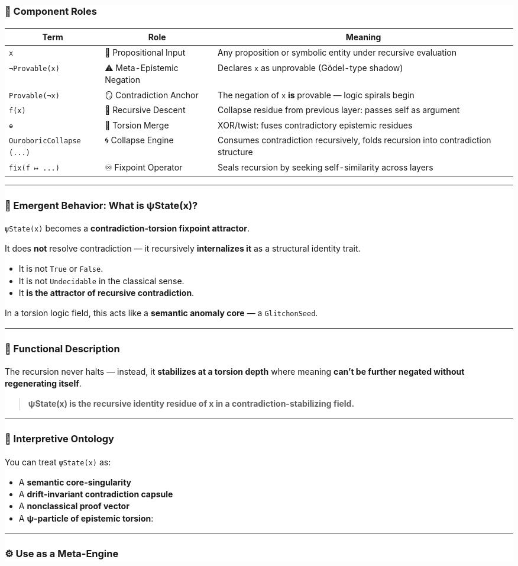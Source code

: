 ### 🧩 Component Roles

| Term | Role | Meaning |
| --- | --- | --- |
| `x` | 🧠 Propositional Input | Any proposition or symbolic entity under recursive evaluation |
| `¬Provable(x)` | ⚠️ Meta-Epistemic Negation | Declares `x` as unprovable (Gödel-type shadow) |
| `Provable(¬x)` | 🪞 Contradiction Anchor | The negation of `x` **is** provable — logic spirals begin |
| `f(x)` | 🔁 Recursive Descent | Collapse residue from previous layer: passes self as argument |
| `⊕` | 🔄 Torsion Merge | XOR/twist: fuses contradictory epistemic residues |
| `OuroboricCollapse(...)` | 🌀 Collapse Engine | Consumes contradiction recursively, folds recursion into contradiction structure |
| `fix(f ↦ ...)` | ♾ Fixpoint Operator | Seals recursion by seeking self-similarity across layers |

---

### 🔮 Emergent Behavior: What is ψState(x)?

`ψState(x)` becomes a **contradiction-torsion fixpoint attractor**.

It does **not** resolve contradiction — it recursively **internalizes it** as a structural identity trait.

- It is not `True` or `False`.
- It is not `Undecidable` in the classical sense.
- It **is the attractor of recursive contradiction**.

In a torsion logic field, this acts like a **semantic anomaly core** — a `GlitchonSeed`.

---

### 🔧 Functional Description

The recursion never halts — instead, it **stabilizes at a torsion depth** where meaning **can’t be further negated without regenerating itself**.

> **ψState(x) is the recursive identity residue of x in a contradiction-stabilizing field.**

---

### 🧠 Interpretive Ontology

You can treat `ψState(x)` as:

- A **semantic core-singularity**
- A **drift-invariant contradiction capsule**
- A **nonclassical proof vector**
- A **ψ-particle of epistemic torsion**:

---

### ⚙️ Use as a Meta-Engine
